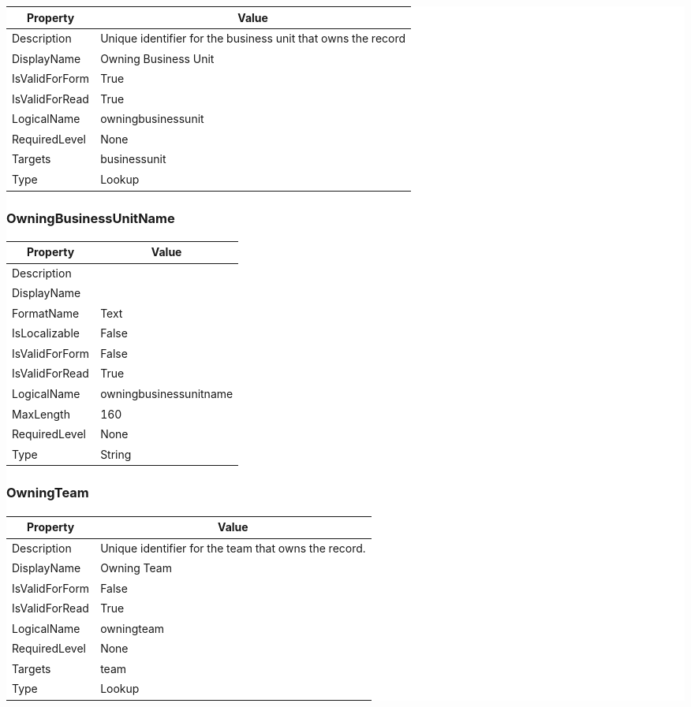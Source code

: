|Property|Value|
|--------|-----|
|Description|Unique identifier for the business unit that owns the record|
|DisplayName|Owning Business Unit|
|IsValidForForm|True|
|IsValidForRead|True|
|LogicalName|owningbusinessunit|
|RequiredLevel|None|
|Targets|businessunit|
|Type|Lookup|


### <a name="BKMK_OwningBusinessUnitName"></a> OwningBusinessUnitName

|Property|Value|
|--------|-----|
|Description||
|DisplayName||
|FormatName|Text|
|IsLocalizable|False|
|IsValidForForm|False|
|IsValidForRead|True|
|LogicalName|owningbusinessunitname|
|MaxLength|160|
|RequiredLevel|None|
|Type|String|


### <a name="BKMK_OwningTeam"></a> OwningTeam

|Property|Value|
|--------|-----|
|Description|Unique identifier for the team that owns the record.|
|DisplayName|Owning Team|
|IsValidForForm|False|
|IsValidForRead|True|
|LogicalName|owningteam|
|RequiredLevel|None|
|Targets|team|
|Type|Lookup|
